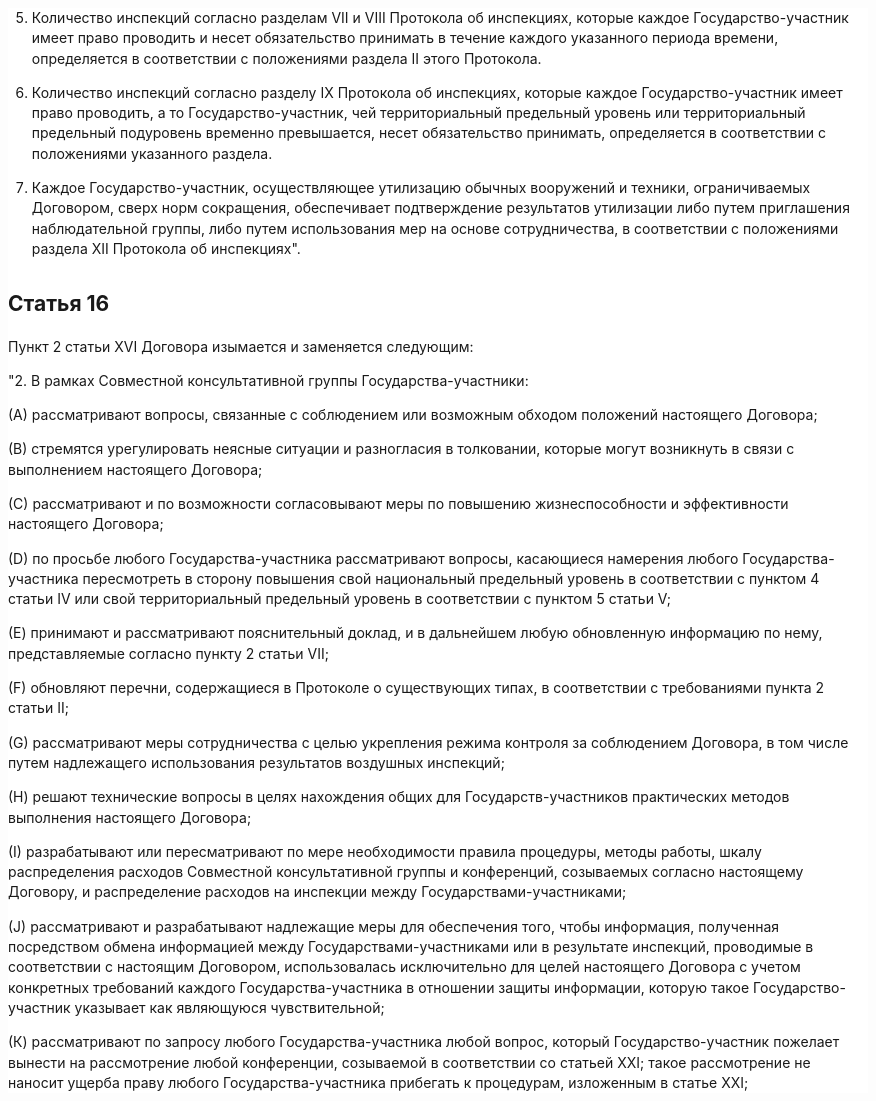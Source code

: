 5. Количество инспекций согласно разделам VII и VIII Протокола об инспекциях, которые каждое Государство-участник имеет право проводить и несет обязательство принимать в течение каждого указанного периода времени, определяется в соответствии с положениями раздела II этого Протокола.

6. Количество инспекций согласно разделу IХ Протокола об инспекциях, которые каждое Государство-участник имеет право проводить, а то Государство-участник, чей территориальный предельный уровень или территориальный предельный подуровень временно превышается, несет обязательство принимать, определяется в соответствии с положениями указанного раздела.

7. Каждое Государство-участник, осуществляющее утилизацию обычных вооружений и техники, ограничиваемых Договором, сверх норм сокращения, обеспечивает подтверждение результатов утилизации либо путем приглашения наблюдательной группы, либо путем использования мер на основе сотрудничества, в соответствии с положениями раздела ХII Протокола об инспекциях".

## Статья 16

Пункт 2 статьи XVI Договора изымается и заменяется следующим:

"2. В рамках Совместной консультативной группы Государства-участники:

(A) рассматривают вопросы, связанные с соблюдением или возможным обходом положений настоящего Договора;

(B) стремятся урегулировать неясные ситуации и разногласия в толковании, которые могут возникнуть в связи с выполнением настоящего Договора;

(C) рассматривают и по возможности согласовывают меры по повышению жизнеспособности и эффективности настоящего Договора;

(D) по просьбе любого Государства-участника рассматривают вопросы, касающиеся намерения любого Государства-участника пересмотреть в сторону повышения свой национальный предельный уровень в соответствии с пунктом 4 статьи IV или свой территориальный предельный уровень в соответствии с пунктом 5 статьи V;

(Е) принимают и рассматривают пояснительный доклад, и в дальнейшем любую обновленную информацию по нему, представляемые согласно пункту 2 статьи VII;

(F) обновляют перечни, содержащиеся в Протоколе о существующих типах, в соответствии с требованиями пункта 2 статьи II;

(G) рассматривают меры сотрудничества с целью укрепления режима контроля за соблюдением Договора, в том числе путем надлежащего использования результатов воздушных инспекций;

(Н) решают технические вопросы в целях нахождения общих для Государств-участников практических методов выполнения настоящего Договора;

(I) разрабатывают или пересматривают по мере необходимости правила процедуры, методы работы, шкалу распределения расходов Совместной консультативной группы и конференций, созываемых согласно настоящему Договору, и распределение расходов на инспекции между Государствами-участниками;

(J) рассматривают и разрабатывают надлежащие меры для обеспечения того, чтобы информация, полученная посредством обмена информацией между Государствами-участниками или в результате инспекций, проводимые в соответствии с настоящим Договором, использовалась исключительно для целей настоящего Договора с учетом конкретных требований каждого Государства-участника в отношении защиты информации, которую такое Государство-участник указывает как являющуюся чувствительной;

(К) рассматривают по запросу любого Государства-участника любой вопрос, который Государство-участник пожелает вынести на рассмотрение любой конференции, созываемой в соответствии со статьей XXI; такое рассмотрение не наносит ущерба праву любого Государства-участника прибегать к процедурам, изложенным в статье XXI;
